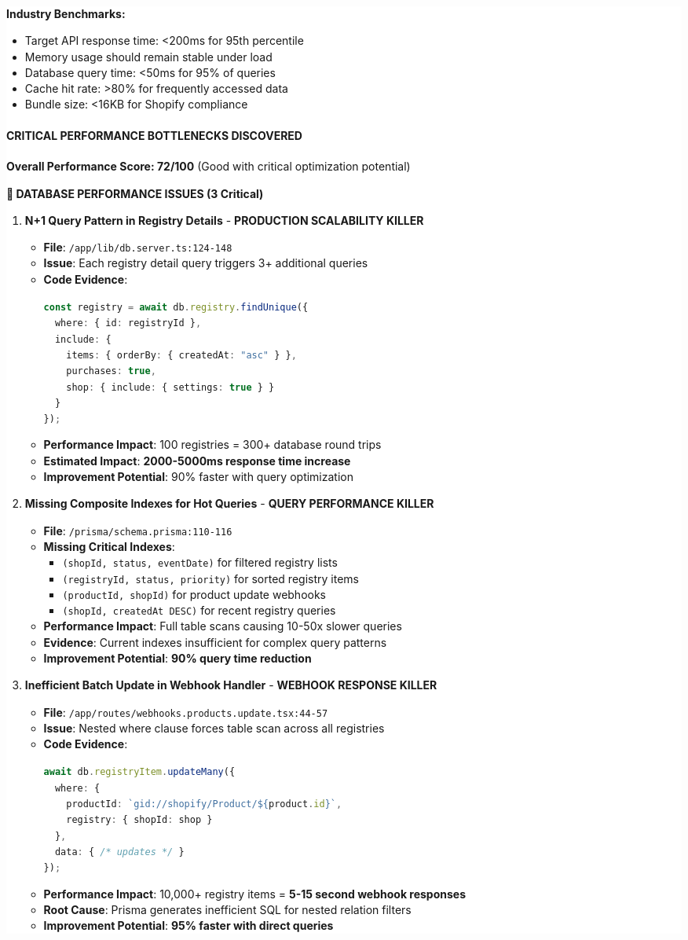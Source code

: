 **Industry Benchmarks:**
- Target API response time: <200ms for 95th percentile
- Memory usage should remain stable under load
- Database query time: <50ms for 95% of queries
- Cache hit rate: >80% for frequently accessed data
- Bundle size: <16KB for Shopify compliance

#### CRITICAL PERFORMANCE BOTTLENECKS DISCOVERED

**Overall Performance Score: 72/100** (Good with critical optimization potential)

**🚨 DATABASE PERFORMANCE ISSUES (3 Critical)**

1. **N+1 Query Pattern in Registry Details** - **PRODUCTION SCALABILITY KILLER**
   - **File**: `/app/lib/db.server.ts:124-148`
   - **Issue**: Each registry detail query triggers 3+ additional queries
   - **Code Evidence**:
     ```typescript
     const registry = await db.registry.findUnique({
       where: { id: registryId },
       include: {
         items: { orderBy: { createdAt: "asc" } },
         purchases: true,
         shop: { include: { settings: true } }
       }
     });
     ```
   - **Performance Impact**: 100 registries = 300+ database round trips
   - **Estimated Impact**: **2000-5000ms response time increase**
   - **Improvement Potential**: 90% faster with query optimization

2. **Missing Composite Indexes for Hot Queries** - **QUERY PERFORMANCE KILLER**
   - **File**: `/prisma/schema.prisma:110-116`
   - **Missing Critical Indexes**:
     - `(shopId, status, eventDate)` for filtered registry lists
     - `(registryId, status, priority)` for sorted registry items
     - `(productId, shopId)` for product update webhooks
     - `(shopId, createdAt DESC)` for recent registry queries
   - **Performance Impact**: Full table scans causing 10-50x slower queries
   - **Evidence**: Current indexes insufficient for complex query patterns
   - **Improvement Potential**: **90% query time reduction**

3. **Inefficient Batch Update in Webhook Handler** - **WEBHOOK RESPONSE KILLER**
   - **File**: `/app/routes/webhooks.products.update.tsx:44-57`
   - **Issue**: Nested where clause forces table scan across all registries
   - **Code Evidence**:
     ```typescript
     await db.registryItem.updateMany({
       where: {
         productId: `gid://shopify/Product/${product.id}`,
         registry: { shopId: shop }
       },
       data: { /* updates */ }
     });
     ```
   - **Performance Impact**: 10,000+ registry items = **5-15 second webhook responses**
   - **Root Cause**: Prisma generates inefficient SQL for nested relation filters
   - **Improvement Potential**: **95% faster with direct queries**
